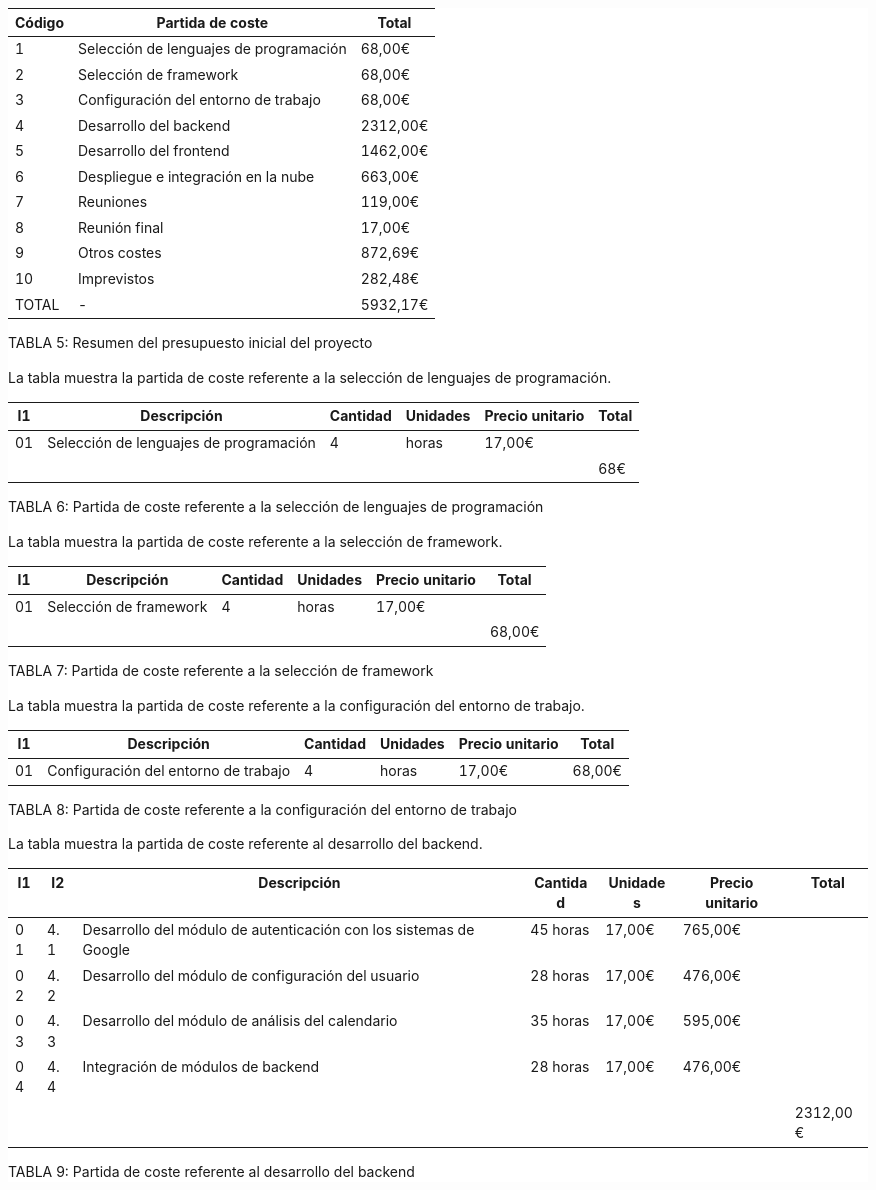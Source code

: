 | Código | Partida de coste                       | Total    |
|--------|----------------------------------------|----------|
| 1      | Selección de lenguajes de programación | 68,00€   |
| 2      | Selección de framework                 | 68,00€   |
| 3      | Configuración del entorno de trabajo   | 68,00€   |
| 4      | Desarrollo del backend                 | 2312,00€ |
| 5      | Desarrollo del frontend                | 1462,00€ |
| 6      | Despliegue e integración en la nube    | 663,00€  |
| 7      | Reuniones                              | 119,00€  |
| 8      | Reunión final                          | 17,00€   |
| 9      | Otros costes                           | 872,69€  |
| 10     | Imprevistos                            | 282,48€  |
| TOTAL  | -                                      | 5932,17€ |
TABLA 5: Resumen del presupuesto inicial del proyecto

La tabla <TBD> muestra la partida de coste referente a la selección de lenguajes de programación.

| I1 | Descripción                            | Cantidad | Unidades | Precio unitario | Total |
|----|----------------------------------------|----------|----------|-----------------|-------|
| 01 | Selección de lenguajes de programación | 4        | horas    | 17,00€          |       |
|    |                                        |          |          |                 | 68€   |
TABLA 6: Partida de coste referente a la selección de lenguajes de programación

La tabla <TBD> muestra la partida de coste referente a la selección de framework.

| I1 | Descripción            | Cantidad | Unidades | Precio unitario | Total  |
|----|------------------------|----------|----------|-----------------|--------|
| 01 | Selección de framework | 4        | horas    | 17,00€          |        |
|    |                        |          |          |                 | 68,00€ |
TABLA 7: Partida de coste referente a la selección de framework

La tabla <TBD> muestra la partida de coste referente a la configuración del entorno de trabajo.

| I1 | Descripción                          | Cantidad | Unidades | Precio unitario | Total  |
|----|--------------------------------------|----------|----------|-----------------|--------|
| 01 | Configuración del entorno de trabajo | 4        | horas    | 17,00€          | 68,00€ |
TABLA 8: Partida de coste referente a la configuración del entorno de trabajo

La tabla <TBD> muestra la partida de coste referente al desarrollo del backend.

| I1 | I2  | Descripción                                                       | Cantidad | Unidades | Precio unitario | Total    |
|----|-----|-------------------------------------------------------------------|----------|----------|-----------------|----------|
| 01 | 4.1 | Desarrollo del módulo de autenticación con los sistemas de Google | 45 horas | 17,00€   | 765,00€         |          |
| 02 | 4.2 | Desarrollo del módulo de configuración del usuario                | 28 horas | 17,00€   | 476,00€         |          |
| 03 | 4.3 | Desarrollo del módulo de análisis del calendario                  | 35 horas | 17,00€   | 595,00€         |          |
| 04 | 4.4 | Integración de módulos de backend                                 | 28 horas | 17,00€   | 476,00€         |          |
|    |     |                                                                   |          |          |                 | 2312,00€ |
TABLA 9: Partida de coste referente al desarrollo del backend
